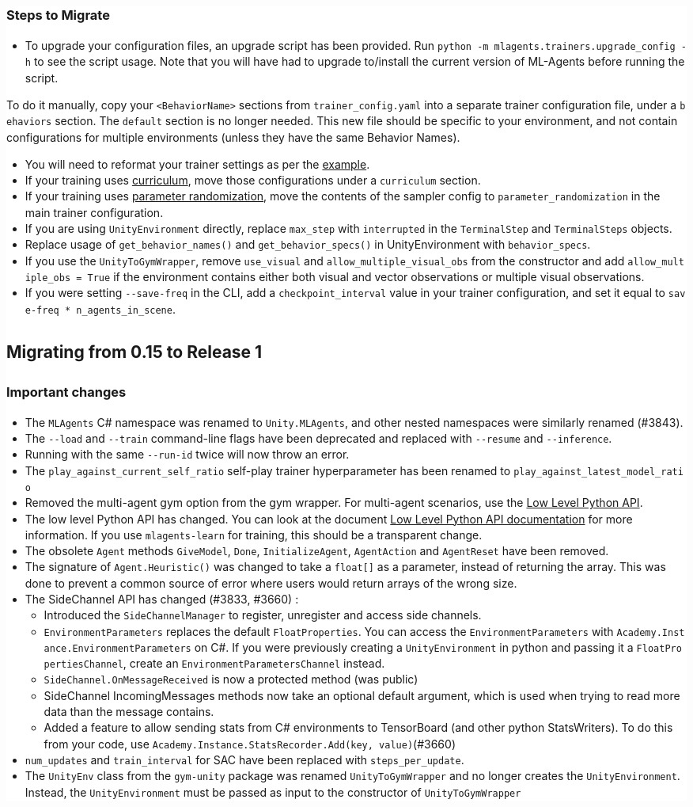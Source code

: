 ### Steps to Migrate
- To upgrade your configuration files, an upgrade script has been provided. Run `python -m mlagents.trainers.upgrade_config -h` to see the script usage. Note that you will have had to upgrade to/install the current version of ML-Agents before running the script.

To do it manually, copy your `<BehaviorName>` sections from `trainer_config.yaml` into a separate trainer configuration file, under a `behaviors` section. The `default` section is no longer needed. This new file should be specific to your environment, and not contain configurations for multiple environments (unless they have the same Behavior Names).
  - You will need to reformat your trainer settings as per the [example](Training-ML-Agents.md).
  - If your training uses [curriculum](Training-ML-Agents.md#curriculum-learning), move those configurations under a `curriculum` section.
  - If your training uses [parameter randomization](Training-ML-Agents.md#environment-parameter-randomization), move the contents of the sampler config to `parameter_randomization` in the main trainer configuration.
- If you are using `UnityEnvironment` directly, replace `max_step` with `interrupted` in the `TerminalStep` and `TerminalSteps` objects.
 - Replace usage of `get_behavior_names()` and `get_behavior_specs()` in UnityEnvironment with `behavior_specs`.
 - If you use the `UnityToGymWrapper`, remove `use_visual` and `allow_multiple_visual_obs` from the constructor and add `allow_multiple_obs = True` if the environment contains either both visual and vector observations or multiple visual observations.
 - If you were setting `--save-freq` in the CLI, add a `checkpoint_interval` value in your trainer configuration, and set it equal to `save-freq * n_agents_in_scene`.

## Migrating from 0.15 to Release 1

### Important changes

- The `MLAgents` C# namespace was renamed to `Unity.MLAgents`, and other nested namespaces were similarly renamed (#3843).
- The `--load` and `--train` command-line flags have been deprecated and replaced with `--resume` and `--inference`.
- Running with the same `--run-id` twice will now throw an error.
- The `play_against_current_self_ratio` self-play trainer hyperparameter has been renamed to `play_against_latest_model_ratio`
- Removed the multi-agent gym option from the gym wrapper. For multi-agent scenarios, use the [Low Level Python API](Python-LLAPI.md).
- The low level Python API has changed. You can look at the document [Low Level Python API documentation](Python-LLAPI.md) for more information. If you use `mlagents-learn` for training, this should be a transparent change.
- The obsolete `Agent` methods `GiveModel`, `Done`, `InitializeAgent`, `AgentAction` and `AgentReset` have been removed.
- The signature of `Agent.Heuristic()` was changed to take a `float[]` as a parameter, instead of returning the array. This was done to prevent a common source of error where users would return arrays of the wrong size.
- The SideChannel API has changed (#3833, #3660) :
  - Introduced the `SideChannelManager` to register, unregister and access side channels.
  - `EnvironmentParameters` replaces the default `FloatProperties`. You can access the `EnvironmentParameters` with `Academy.Instance.EnvironmentParameters` on C#. If you were previously creating a `UnityEnvironment` in python and passing it a `FloatPropertiesChannel`, create an `EnvironmentParametersChannel` instead.
  - `SideChannel.OnMessageReceived` is now a protected method (was public)
  - SideChannel IncomingMessages methods now take an optional default argument, which is used when trying to read more data than the message contains.
  - Added a feature to allow sending stats from C# environments to TensorBoard (and other python StatsWriters). To do this from your code, use `Academy.Instance.StatsRecorder.Add(key, value)`(#3660)
- `num_updates` and `train_interval` for SAC have been replaced with `steps_per_update`.
- The `UnityEnv` class from the `gym-unity` package was renamed `UnityToGymWrapper` and no longer creates the `UnityEnvironment`. Instead, the `UnityEnvironment` must be passed as input to the constructor of `UnityToGymWrapper`